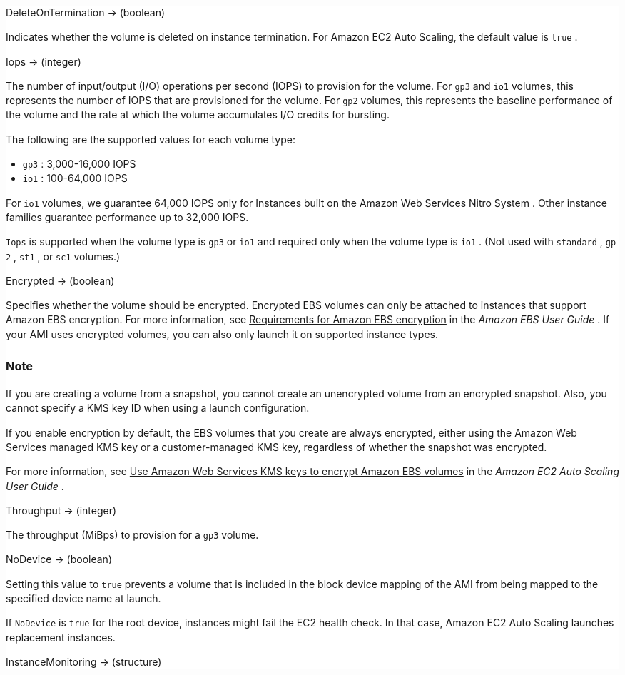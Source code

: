 DeleteOnTermination -> (boolean)

Indicates whether the volume is deleted on instance termination. For Amazon EC2 Auto Scaling, the default value is `true` .

Iops -> (integer)

The number of input/output (I/O) operations per second (IOPS) to provision for the volume. For `gp3` and `io1` volumes, this represents the number of IOPS that are provisioned for the volume. For `gp2` volumes, this represents the baseline performance of the volume and the rate at which the volume accumulates I/O credits for bursting.

The following are the supported values for each volume type:

- `gp3` : 3,000-16,000 IOPS
- `io1` : 100-64,000 IOPS

For `io1` volumes, we guarantee 64,000 IOPS only for [Instances built on the Amazon Web Services Nitro System](https://docs.aws.amazon.com/ec2/latest/instancetypes/ec2-nitro-instances.html) . Other instance families guarantee performance up to 32,000 IOPS.

`Iops` is supported when the volume type is `gp3` or `io1` and required only when the volume type is `io1` . (Not used with `standard` , `gp2` , `st1` , or `sc1` volumes.)

Encrypted -> (boolean)

Specifies whether the volume should be encrypted. Encrypted EBS volumes can only be attached to instances that support Amazon EBS encryption. For more information, see [Requirements for Amazon EBS encryption](https://docs.aws.amazon.com/ebs/latest/userguide/ebs-encryption-requirements.html) in the *Amazon EBS User Guide* . If your AMI uses encrypted volumes, you can also only launch it on supported instance types.

### Note

If you are creating a volume from a snapshot, you cannot create an unencrypted volume from an encrypted snapshot. Also, you cannot specify a KMS key ID when using a launch configuration.

If you enable encryption by default, the EBS volumes that you create are always encrypted, either using the Amazon Web Services managed KMS key or a customer-managed KMS key, regardless of whether the snapshot was encrypted.

For more information, see [Use Amazon Web Services KMS keys to encrypt Amazon EBS volumes](https://docs.aws.amazon.com/autoscaling/ec2/userguide/ec2-auto-scaling-data-protection.html#encryption) in the *Amazon EC2 Auto Scaling User Guide* .

Throughput -> (integer)

The throughput (MiBps) to provision for a `gp3` volume.

NoDevice -> (boolean)

Setting this value to `true` prevents a volume that is included in the block device mapping of the AMI from being mapped to the specified device name at launch.

If `NoDevice` is `true` for the root device, instances might fail the EC2 health check. In that case, Amazon EC2 Auto Scaling launches replacement instances.

InstanceMonitoring -> (structure)
